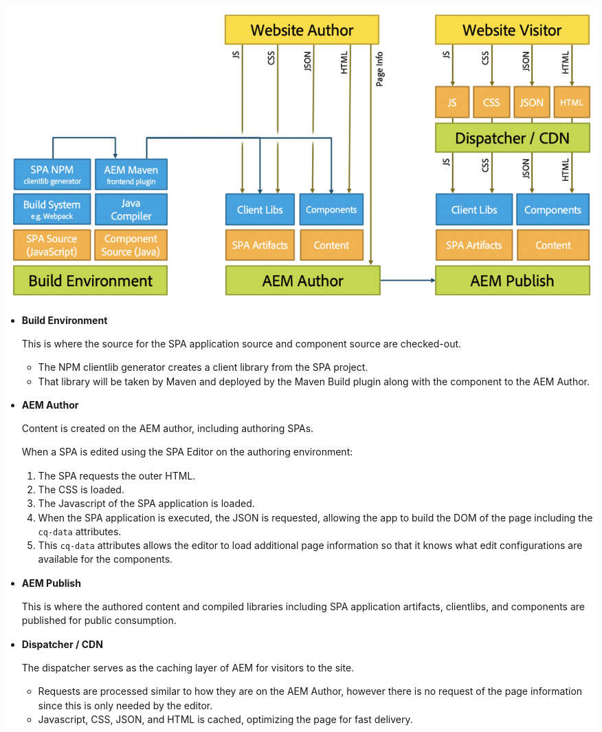 ![screen_shot_2018-12-11at145348](assets/screen_shot_2018-12-11at145348.png)

* **Build Environment**

  This is where the source for the SPA application source and component source are checked-out.

    * The NPM clientlib generator creates a client library from the SPA project.
    * That library will be taken by Maven and deployed by the Maven Build plugin along with the component to the AEM Author.

* **AEM Author**

  Content is created on the AEM author, including authoring SPAs.

  When a SPA is edited using the SPA Editor on the authoring environment:

    1. The SPA requests the outer HTML.
    1. The CSS is loaded.
    1. The Javascript of the SPA application is loaded.
    1. When the SPA application is executed, the JSON is requested, allowing the app to build the DOM of the page including the `cq-data` attributes.
    1. This `cq-data` attributes allows the editor to load additional page information so that it knows what edit configurations are available for the components.

* **AEM Publish**

  This is where the authored content and compiled libraries including SPA application artifacts, clientlibs, and components are published for public consumption.

* **Dispatcher / CDN**

  The dispatcher serves as the caching layer of AEM for visitors to the site.

    * Requests are processed similar to how they are on the AEM Author, however there is no request of the page information since this is only needed by the editor.
    * Javascript, CSS, JSON, and HTML is cached, optimizing the page for fast delivery.
